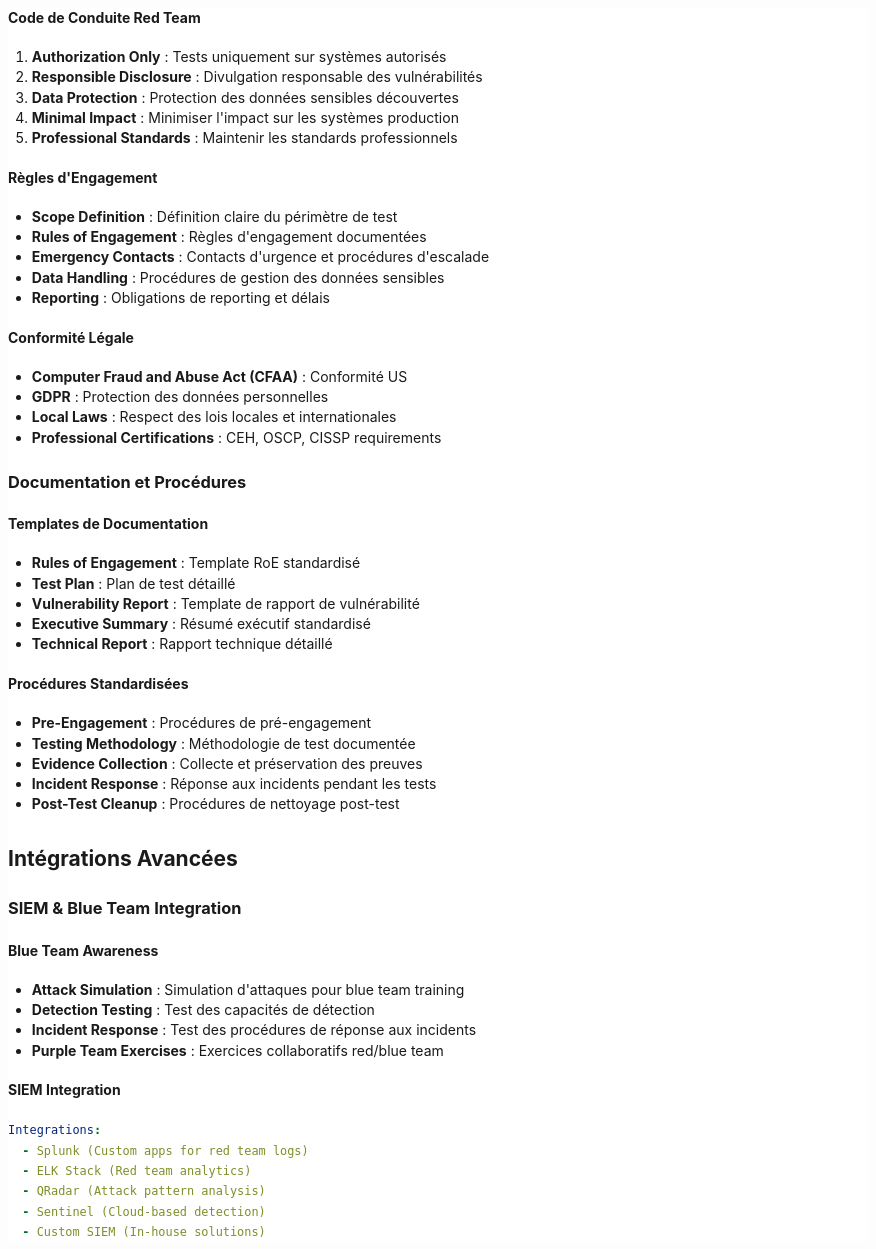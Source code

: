 #### **Code de Conduite Red Team**
1. **Authorization Only** : Tests uniquement sur systèmes autorisés
2. **Responsible Disclosure** : Divulgation responsable des vulnérabilités
3. **Data Protection** : Protection des données sensibles découvertes
4. **Minimal Impact** : Minimiser l'impact sur les systèmes production
5. **Professional Standards** : Maintenir les standards professionnels

#### **Règles d'Engagement**
- **Scope Definition** : Définition claire du périmètre de test
- **Rules of Engagement** : Règles d'engagement documentées
- **Emergency Contacts** : Contacts d'urgence et procédures d'escalade
- **Data Handling** : Procédures de gestion des données sensibles
- **Reporting** : Obligations de reporting et délais

#### **Conformité Légale**
- **Computer Fraud and Abuse Act (CFAA)** : Conformité US
- **GDPR** : Protection des données personnelles
- **Local Laws** : Respect des lois locales et internationales
- **Professional Certifications** : CEH, OSCP, CISSP requirements

### Documentation et Procédures

#### **Templates de Documentation**
- **Rules of Engagement** : Template RoE standardisé
- **Test Plan** : Plan de test détaillé
- **Vulnerability Report** : Template de rapport de vulnérabilité
- **Executive Summary** : Résumé exécutif standardisé
- **Technical Report** : Rapport technique détaillé

#### **Procédures Standardisées**
- **Pre-Engagement** : Procédures de pré-engagement
- **Testing Methodology** : Méthodologie de test documentée
- **Evidence Collection** : Collecte et préservation des preuves
- **Incident Response** : Réponse aux incidents pendant les tests
- **Post-Test Cleanup** : Procédures de nettoyage post-test

## Intégrations Avancées

### SIEM & Blue Team Integration

#### **Blue Team Awareness**
- **Attack Simulation** : Simulation d'attaques pour blue team training
- **Detection Testing** : Test des capacités de détection
- **Incident Response** : Test des procédures de réponse aux incidents
- **Purple Team Exercises** : Exercices collaboratifs red/blue team

#### **SIEM Integration**
```yaml
Integrations:
  - Splunk (Custom apps for red team logs)
  - ELK Stack (Red team analytics)
  - QRadar (Attack pattern analysis)
  - Sentinel (Cloud-based detection)
  - Custom SIEM (In-house solutions)
```
